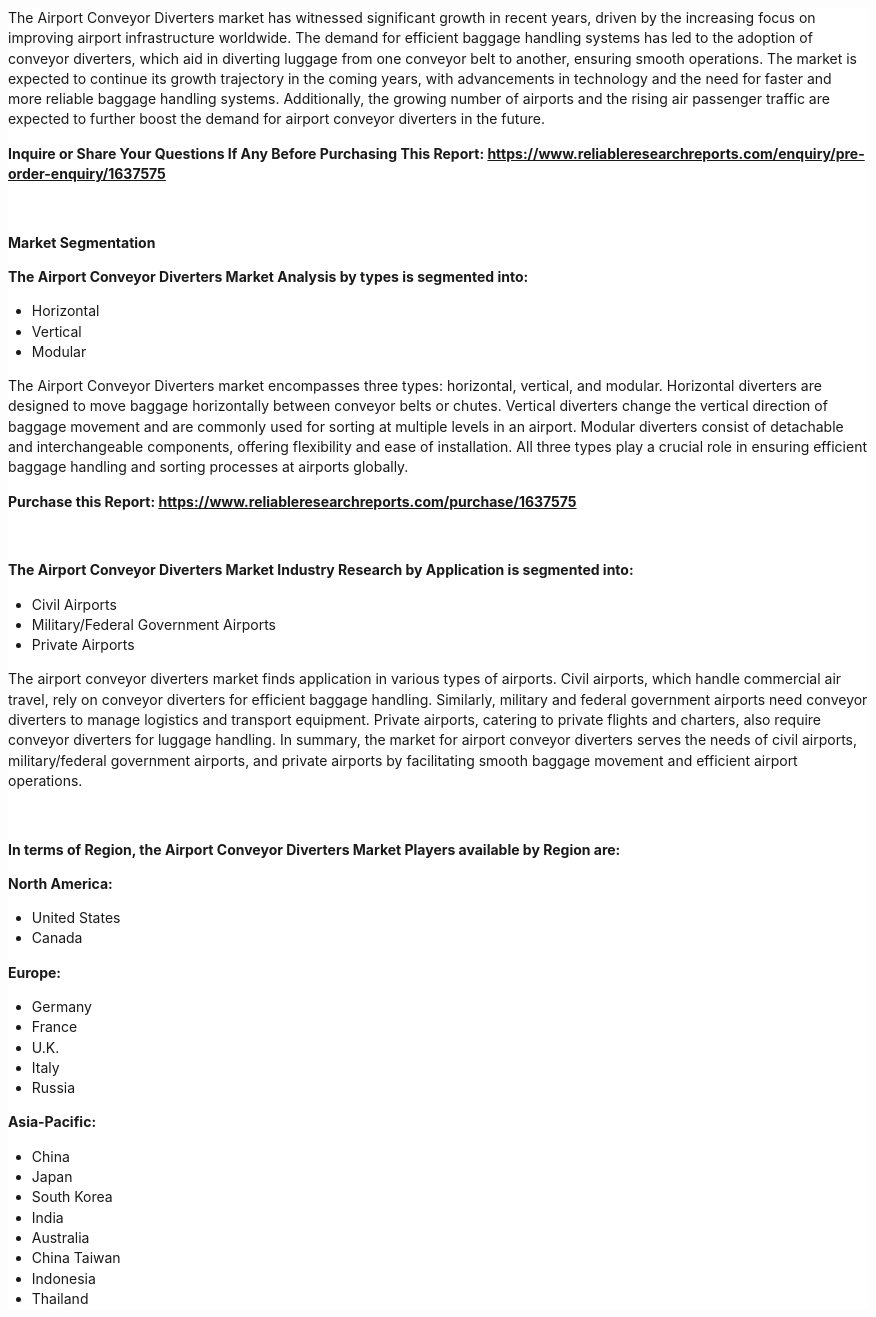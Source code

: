 <p><p>The Airport Conveyor Diverters market has witnessed significant growth in recent years, driven by the increasing focus on improving airport infrastructure worldwide. The demand for efficient baggage handling systems has led to the adoption of conveyor diverters, which aid in diverting luggage from one conveyor belt to another, ensuring smooth operations. The market is expected to continue its growth trajectory in the coming years, with advancements in technology and the need for faster and more reliable baggage handling systems. Additionally, the growing number of airports and the rising air passenger traffic are expected to further boost the demand for airport conveyor diverters in the future.</p></p>
<p><strong>Inquire or Share Your Questions If Any Before Purchasing This Report: <a href="https://www.reliableresearchreports.com/enquiry/pre-order-enquiry/1637575">https://www.reliableresearchreports.com/enquiry/pre-order-enquiry/1637575</a></strong></p>
<p>&nbsp;</p>
<p><strong>Market Segmentation</strong></p>
<p><strong>The Airport Conveyor Diverters Market Analysis by types is segmented into:</strong></p>
<p><ul><li>Horizontal</li><li>Vertical</li><li>Modular</li></ul></p>
<p><p>The Airport Conveyor Diverters market encompasses three types: horizontal, vertical, and modular. Horizontal diverters are designed to move baggage horizontally between conveyor belts or chutes. Vertical diverters change the vertical direction of baggage movement and are commonly used for sorting at multiple levels in an airport. Modular diverters consist of detachable and interchangeable components, offering flexibility and ease of installation. All three types play a crucial role in ensuring efficient baggage handling and sorting processes at airports globally.</p></p>
<p><strong>Purchase this Report:&nbsp;<a href="https://www.reliableresearchreports.com/purchase/1637575">https://www.reliableresearchreports.com/purchase/1637575</a></strong></p>
<p>&nbsp;</p>
<p><strong>The Airport Conveyor Diverters Market Industry Research by Application is segmented into:</strong></p>
<p><ul><li>Civil Airports</li><li>Military/Federal Government Airports</li><li>Private Airports</li></ul></p>
<p><p>The airport conveyor diverters market finds application in various types of airports. Civil airports, which handle commercial air travel, rely on conveyor diverters for efficient baggage handling. Similarly, military and federal government airports need conveyor diverters to manage logistics and transport equipment. Private airports, catering to private flights and charters, also require conveyor diverters for luggage handling. In summary, the market for airport conveyor diverters serves the needs of civil airports, military/federal government airports, and private airports by facilitating smooth baggage movement and efficient airport operations.</p></p>
<p>&nbsp;</p>
<p><strong>In terms of Region, the Airport Conveyor Diverters Market Players available by Region are:</strong></p>
<p>
    <p> <strong> North America: </strong>
        <ul>
            <li>United States</li>
            <li>Canada</li>
        </ul>
        </p> 
    <p> <strong> Europe: </strong>
        <ul>
            <li>Germany</li>
            <li>France</li>
            <li>U.K.</li>
            <li>Italy</li>
            <li>Russia</li>
        </ul>
        </p> 
    <p> <strong> Asia-Pacific: </strong>
        <ul>
            <li>China</li>
            <li>Japan</li>
            <li>South Korea</li>
            <li>India</li>
            <li>Australia</li>
            <li>China Taiwan</li>
            <li>Indonesia</li>
            <li>Thailand</li>